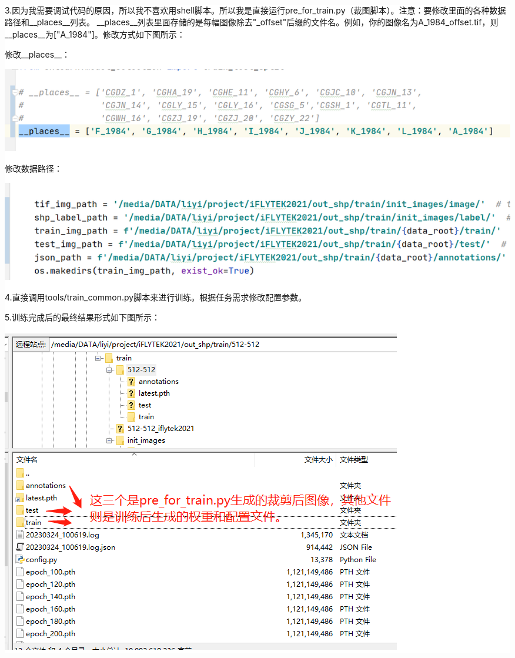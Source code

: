 3.因为我需要调试代码的原因，所以我不喜欢用shell脚本。所以我是直接运行pre_for_train.py（裁图脚本）。注意：要修改里面的各种数据路径和__places__列表。
__places__列表里面存储的是每幅图像除去"_offset"后缀的文件名。例如，你的图像名为A_1984_offset.tif，则__places__为["A_1984"]。修改方式如下图所示：

修改__places__：

![demo image](resources/yukun14.png#pic_center)

修改数据路径：

![demo image](resources/yukun15.png#pic_center)

4.直接调用tools/train_common.py脚本来进行训练。根据任务需求修改配置参数。

5.训练完成后的最终结果形式如下图所示：

![demo image](resources/yukun6.png#pic_center)
